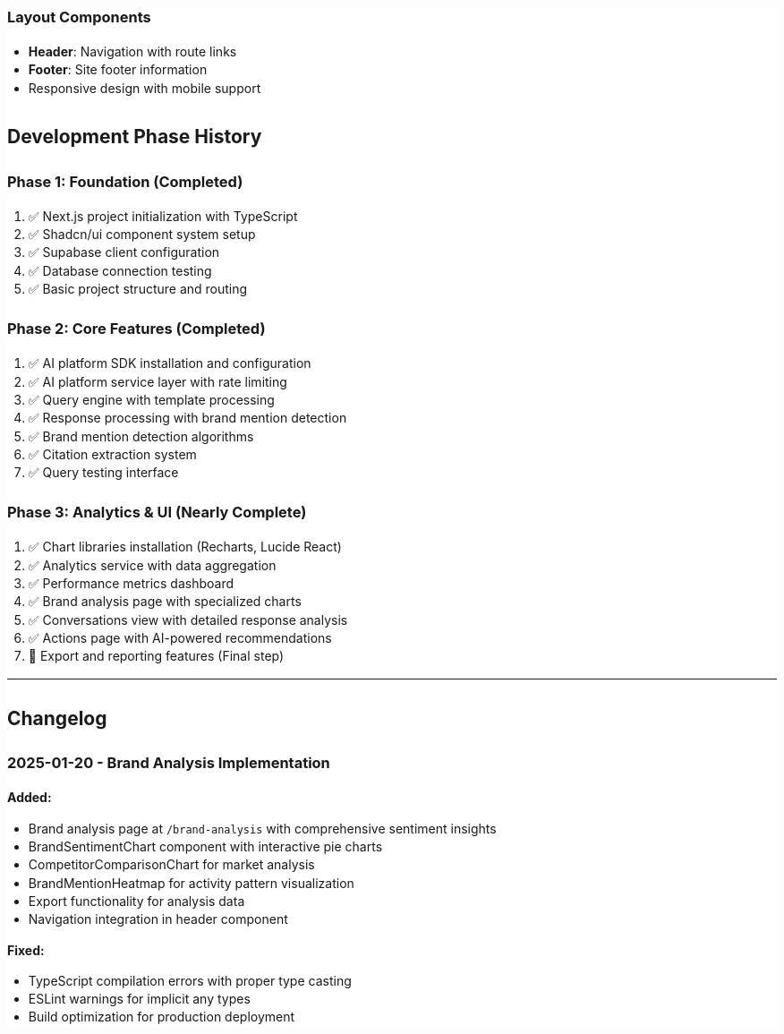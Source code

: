 ### Layout Components
- **Header**: Navigation with route links
- **Footer**: Site footer information
- Responsive design with mobile support

## Development Phase History

### Phase 1: Foundation (Completed)
1. ✅ Next.js project initialization with TypeScript
2. ✅ Shadcn/ui component system setup
3. ✅ Supabase client configuration
4. ✅ Database connection testing
5. ✅ Basic project structure and routing

### Phase 2: Core Features (Completed)
1. ✅ AI platform SDK installation and configuration
2. ✅ AI platform service layer with rate limiting
3. ✅ Query engine with template processing
4. ✅ Response processing with brand mention detection
5. ✅ Brand mention detection algorithms
6. ✅ Citation extraction system
7. ✅ Query testing interface

### Phase 3: Analytics & UI (Nearly Complete)
1. ✅ Chart libraries installation (Recharts, Lucide React)
2. ✅ Analytics service with data aggregation
3. ✅ Performance metrics dashboard
4. ✅ Brand analysis page with specialized charts
5. ✅ Conversations view with detailed response analysis
6. ✅ Actions page with AI-powered recommendations
7. 🔄 Export and reporting features (Final step)

---

## Changelog

### 2025-01-20 - Brand Analysis Implementation
**Added:**
- Brand analysis page at `/brand-analysis` with comprehensive sentiment insights
- BrandSentimentChart component with interactive pie charts
- CompetitorComparisonChart for market analysis
- BrandMentionHeatmap for activity pattern visualization
- Export functionality for analysis data
- Navigation integration in header component

**Fixed:**
- TypeScript compilation errors with proper type casting
- ESLint warnings for implicit any types
- Build optimization for production deployment
